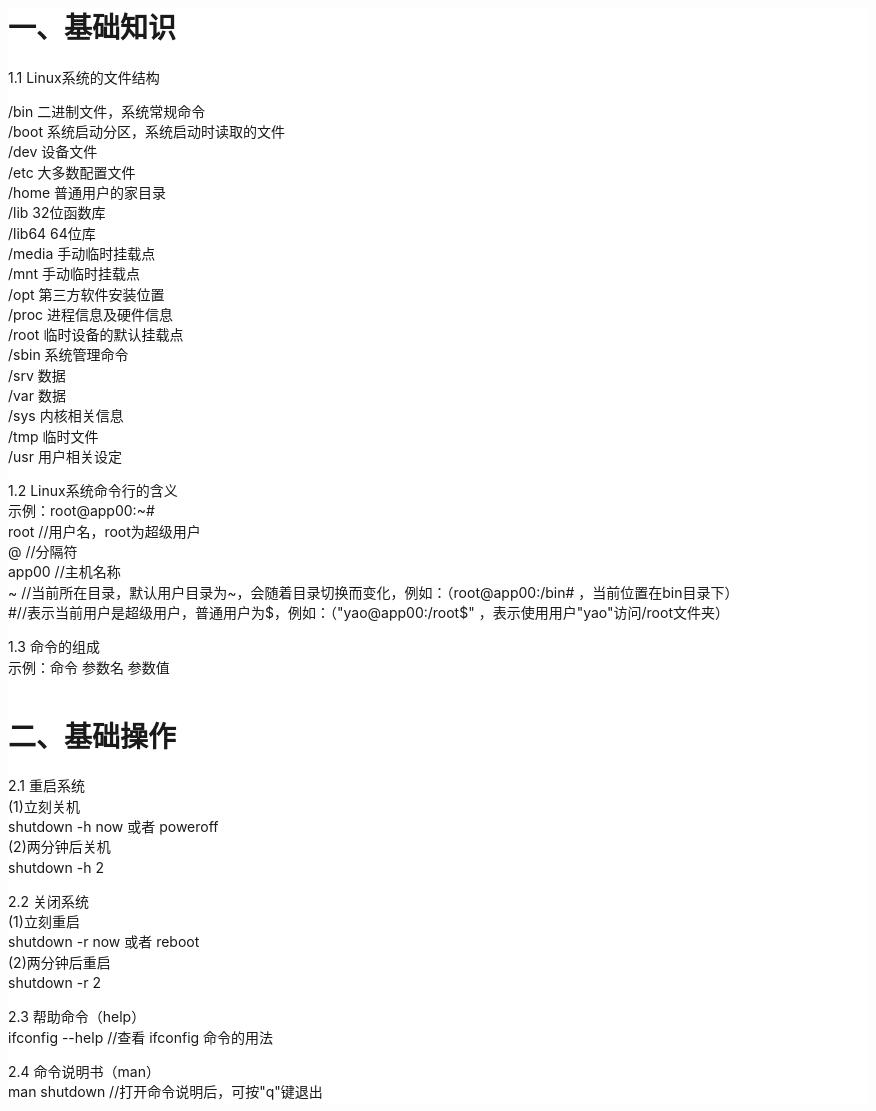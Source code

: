 # 一、基础知识
1.1 Linux系统的文件结构

/bin        二进制文件，系统常规命令  
/boot       系统启动分区，系统启动时读取的文件  
/dev        设备文件  
/etc        大多数配置文件  
/home       普通用户的家目录  
/lib        32位函数库  
/lib64      64位库  
/media      手动临时挂载点  
/mnt        手动临时挂载点  
/opt        第三方软件安装位置  
/proc       进程信息及硬件信息  
/root       临时设备的默认挂载点  
/sbin       系统管理命令  
/srv        数据  
/var        数据  
/sys        内核相关信息  
/tmp        临时文件  
/usr        用户相关设定  

1.2 Linux系统命令行的含义  
示例：root@app00:~#    
root    //用户名，root为超级用户  
@       //分隔符  
app00   //主机名称  
~       //当前所在目录，默认用户目录为~，会随着目录切换而变化，例如：（root@app00:/bin# ，当前位置在bin目录下）  
#//表示当前用户是超级用户，普通用户为$，例如：（"yao@app00:/root$" ，表示使用用户"yao"访问/root文件夹）

1.3 命令的组成  
示例：命令 参数名 参数值  

# 二、基础操作
2.1 重启系统  
(1)立刻关机  
  shutdown -h now 或者 poweroff  
(2)两分钟后关机  
  shutdown -h 2

2.2 关闭系统  
(1)立刻重启  
  shutdown -r now 或者 reboot  
(2)两分钟后重启  
  shutdown -r 2   

2.3 帮助命令（help）  
  ifconfig  --help     //查看 ifconfig 命令的用法  

2.4 命令说明书（man）  
  man shutdown           //打开命令说明后，可按"q"键退出  
